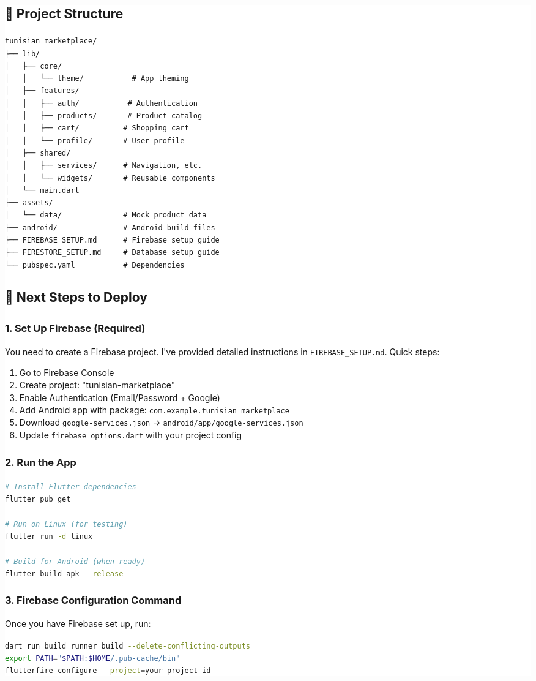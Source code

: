 ## 📁 Project Structure

```
tunisian_marketplace/
├── lib/
│   ├── core/
│   │   └── theme/           # App theming
│   ├── features/
│   │   ├── auth/           # Authentication
│   │   ├── products/       # Product catalog
│   │   ├── cart/          # Shopping cart
│   │   └── profile/       # User profile
│   ├── shared/
│   │   ├── services/      # Navigation, etc.
│   │   └── widgets/       # Reusable components
│   └── main.dart
├── assets/
│   └── data/              # Mock product data
├── android/               # Android build files
├── FIREBASE_SETUP.md      # Firebase setup guide
├── FIRESTORE_SETUP.md     # Database setup guide
└── pubspec.yaml           # Dependencies
```

## 🚀 Next Steps to Deploy

### 1. Set Up Firebase (Required)
You need to create a Firebase project. I've provided detailed instructions in `FIREBASE_SETUP.md`. Quick steps:

1. Go to [Firebase Console](https://console.firebase.google.com/)
2. Create project: "tunisian-marketplace"
3. Enable Authentication (Email/Password + Google)
4. Add Android app with package: `com.example.tunisian_marketplace`
5. Download `google-services.json` → `android/app/google-services.json`
6. Update `firebase_options.dart` with your project config

### 2. Run the App
```bash
# Install Flutter dependencies
flutter pub get

# Run on Linux (for testing)
flutter run -d linux

# Build for Android (when ready)
flutter build apk --release
```

### 3. Firebase Configuration Command
Once you have Firebase set up, run:
```bash
dart run build_runner build --delete-conflicting-outputs
export PATH="$PATH:$HOME/.pub-cache/bin"
flutterfire configure --project=your-project-id
```
